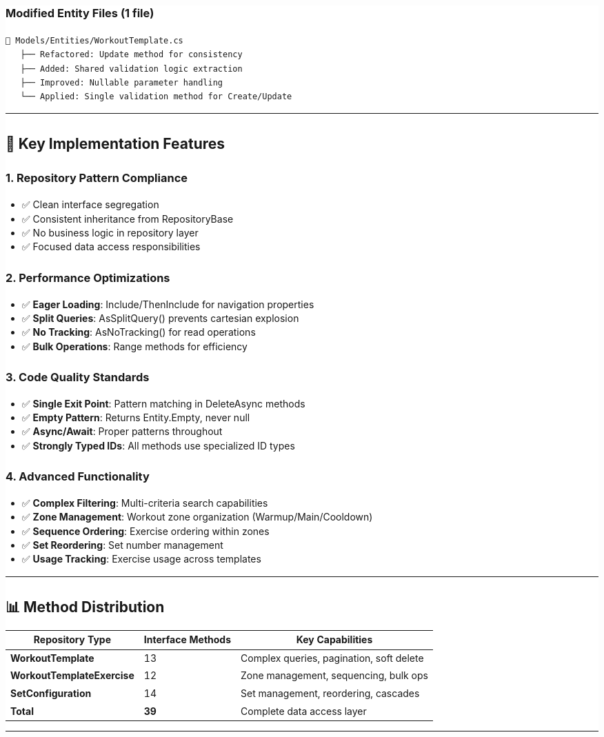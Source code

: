 ### Modified Entity Files (1 file)
```
📄 Models/Entities/WorkoutTemplate.cs
   ├── Refactored: Update method for consistency
   ├── Added: Shared validation logic extraction
   ├── Improved: Nullable parameter handling
   └── Applied: Single validation method for Create/Update
```

---

## 🔧 Key Implementation Features

### 1. Repository Pattern Compliance
- ✅ Clean interface segregation
- ✅ Consistent inheritance from RepositoryBase<FitnessDbContext>
- ✅ No business logic in repository layer
- ✅ Focused data access responsibilities

### 2. Performance Optimizations
- ✅ **Eager Loading**: Include/ThenInclude for navigation properties
- ✅ **Split Queries**: AsSplitQuery() prevents cartesian explosion
- ✅ **No Tracking**: AsNoTracking() for read operations
- ✅ **Bulk Operations**: Range methods for efficiency

### 3. Code Quality Standards
- ✅ **Single Exit Point**: Pattern matching in DeleteAsync methods
- ✅ **Empty Pattern**: Returns Entity.Empty, never null
- ✅ **Async/Await**: Proper patterns throughout
- ✅ **Strongly Typed IDs**: All methods use specialized ID types

### 4. Advanced Functionality
- ✅ **Complex Filtering**: Multi-criteria search capabilities
- ✅ **Zone Management**: Workout zone organization (Warmup/Main/Cooldown)
- ✅ **Sequence Ordering**: Exercise ordering within zones
- ✅ **Set Reordering**: Set number management
- ✅ **Usage Tracking**: Exercise usage across templates

---

## 📊 Method Distribution

| Repository Type | Interface Methods | Key Capabilities |
|----------------|------------------|------------------|
| **WorkoutTemplate** | 13 | Complex queries, pagination, soft delete |
| **WorkoutTemplateExercise** | 12 | Zone management, sequencing, bulk ops |
| **SetConfiguration** | 14 | Set management, reordering, cascades |
| **Total** | **39** | Complete data access layer |

---